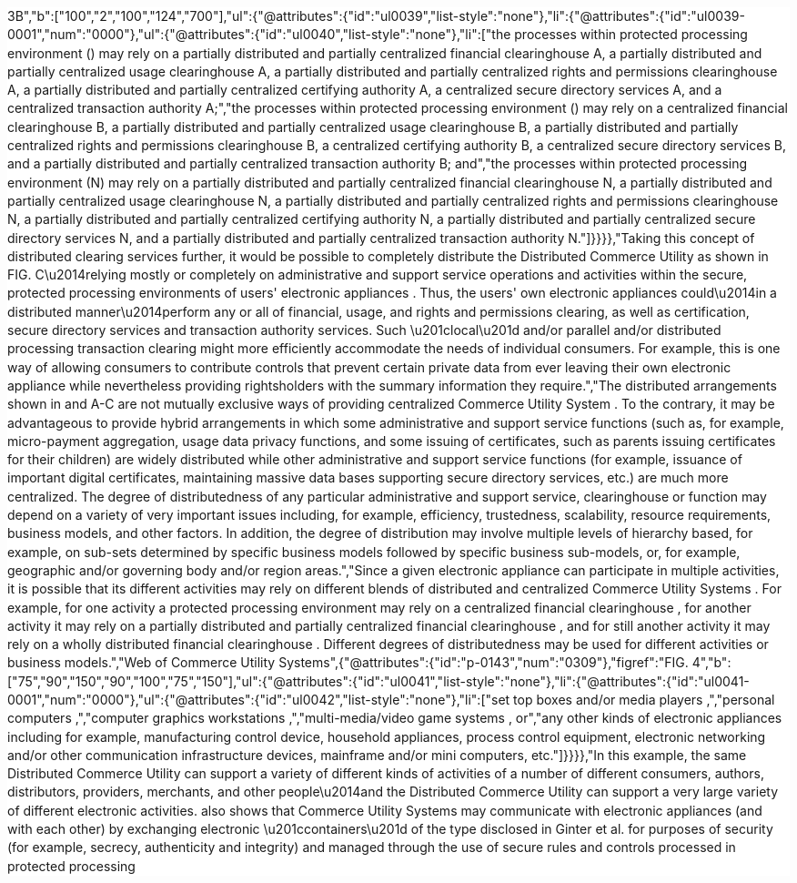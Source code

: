 3B","b":["100","2","100","124","700"],"ul":{"@attributes":{"id":"ul0039","list-style":"none"},"li":{"@attributes":{"id":"ul0039-0001","num":"0000"},"ul":{"@attributes":{"id":"ul0040","list-style":"none"},"li":["the processes within protected processing environment () may rely on a partially distributed and partially centralized financial clearinghouse A, a partially distributed and partially centralized usage clearinghouse A, a partially distributed and partially centralized rights and permissions clearinghouse A, a partially distributed and partially centralized certifying authority A, a centralized secure directory services A, and a centralized transaction authority A;","the processes within protected processing environment () may rely on a centralized financial clearinghouse B, a partially distributed and partially centralized usage clearinghouse B, a partially distributed and partially centralized rights and permissions clearinghouse B, a centralized certifying authority B, a centralized secure directory services B, and a partially distributed and partially centralized transaction authority B; and","the processes within protected processing environment (N) may rely on a partially distributed and partially centralized financial clearinghouse N, a partially distributed and partially centralized usage clearinghouse N, a partially distributed and partially centralized rights and permissions clearinghouse N, a partially distributed and partially centralized certifying authority N, a partially distributed and partially centralized secure directory services N, and a partially distributed and partially centralized transaction authority N."]}}}},"Taking this concept of distributed clearing services further, it would be possible to completely distribute the Distributed Commerce Utility  as shown in FIG. C\u2014relying mostly or completely on administrative and support service operations and activities within the secure, protected processing environments  of users' electronic appliances . Thus, the users' own electronic appliances  could\u2014in a distributed manner\u2014perform any or all of financial, usage, and rights and permissions clearing, as well as certification, secure directory services and transaction authority services. Such \u201clocal\u201d and\/or parallel and\/or distributed processing transaction clearing might more efficiently accommodate the needs of individual consumers. For example, this is one way of allowing consumers to contribute controls that prevent certain private data from ever leaving their own electronic appliance while nevertheless providing rightsholders with the summary information they require.","The distributed arrangements shown in  and A-C are not mutually exclusive ways of providing centralized Commerce Utility System . To the contrary, it may be advantageous to provide hybrid arrangements in which some administrative and support service functions (such as, for example, micro-payment aggregation, usage data privacy functions, and some issuing of certificates, such as parents issuing certificates for their children) are widely distributed while other administrative and support service functions (for example, issuance of important digital certificates, maintaining massive data bases supporting secure directory services, etc.) are much more centralized. The degree of distributedness of any particular administrative and support service, clearinghouse or function may depend on a variety of very important issues including, for example, efficiency, trustedness, scalability, resource requirements, business models, and other factors. In addition, the degree of distribution may involve multiple levels of hierarchy based, for example, on sub-sets determined by specific business models followed by specific business sub-models, or, for example, geographic and\/or governing body and\/or region areas.","Since a given electronic appliance  can participate in multiple activities, it is possible that its different activities may rely on different blends of distributed and centralized Commerce Utility Systems . For example, for one activity a protected processing environment  may rely on a centralized financial clearinghouse , for another activity it may rely on a partially distributed and partially centralized financial clearinghouse , and for still another activity it may rely on a wholly distributed financial clearinghouse . Different degrees of distributedness may be used for different activities or business models.","Web of Commerce Utility Systems",{"@attributes":{"id":"p-0143","num":"0309"},"figref":"FIG. 4","b":["75","90","150","90","100","75","150"],"ul":{"@attributes":{"id":"ul0041","list-style":"none"},"li":{"@attributes":{"id":"ul0041-0001","num":"0000"},"ul":{"@attributes":{"id":"ul0042","list-style":"none"},"li":["set top boxes  and\/or media players ,","personal computers ,","computer graphics workstations ,","multi-media\/video game systems , or","any other kinds of electronic appliances  including for example, manufacturing control device, household appliances, process control equipment, electronic networking and\/or other communication infrastructure devices, mainframe and\/or mini computers, etc."]}}}},"In this example, the same Distributed Commerce Utility  can support a variety of different kinds of activities of a number of different consumers, authors, distributors, providers, merchants, and other people\u2014and the Distributed Commerce Utility  can support a very large variety of different electronic activities.  also shows that Commerce Utility Systems  may communicate with electronic appliances  (and with each other) by exchanging electronic \u201ccontainers\u201d  of the type disclosed in Ginter et al. for purposes of security (for example, secrecy, authenticity and integrity) and managed through the use of secure rules and controls processed in protected processing